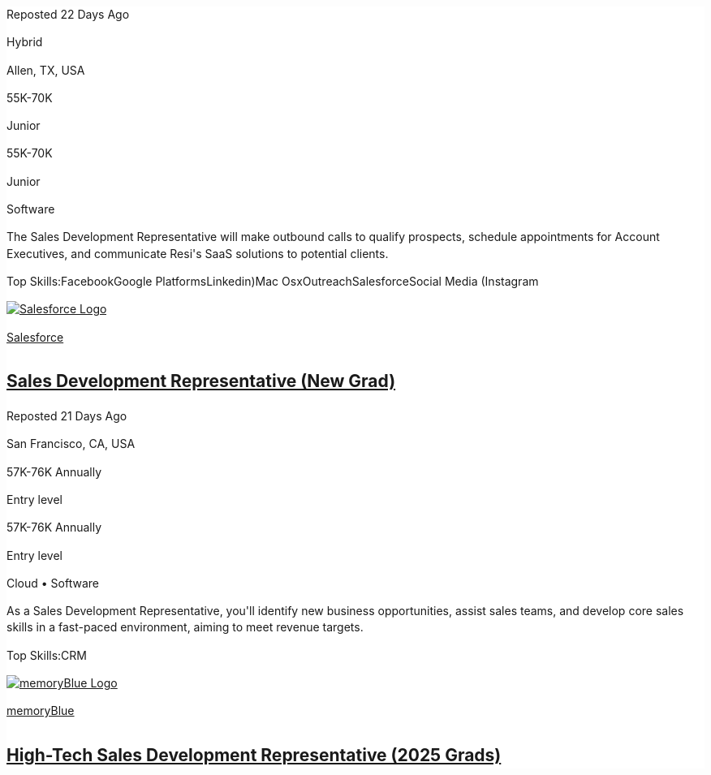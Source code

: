 Reposted 22 Days Ago

Hybrid

Allen, TX, USA

55K-70K

Junior

55K-70K

Junior

Software

The Sales Development Representative will make outbound calls to qualify prospects, schedule appointments for Account Executives, and communicate Resi's SaaS solutions to potential clients.

Top Skills:FacebookGoogle PlatformsLinkedin)Mac OsxOutreachSalesforceSocial Media (Instagram

[![Salesforce Logo](https://cdn.builtin.com/cdn-cgi/image/f=auto,fit=scale-down,w=128,h=128/https://builtin.com/sites/www.builtin.com/files/2021-08/Salesforce.jpeg)](https://builtin.com/company/salesforce)

[Salesforce](https://builtin.com/company/salesforce)

## [Sales Development Representative (New Grad)](https://builtin.com/job/sales-development-representative-new-grad/4431625)

Reposted 21 Days Ago

San Francisco, CA, USA

57K-76K Annually

Entry level

57K-76K Annually

Entry level

Cloud • Software

As a Sales Development Representative, you'll identify new business opportunities, assist sales teams, and develop core sales skills in a fast-paced environment, aiming to meet revenue targets.

Top Skills:CRM

[![memoryBlue Logo](https://cdn.builtin.com/cdn-cgi/image/f=auto,fit=scale-down,w=128,h=128/https://builtin.com/sites/www.builtin.com/files/2025-01/memoryblue_logo.JPEG)](https://builtin.com/company/memoryblue)

[memoryBlue](https://builtin.com/company/memoryblue)

## [High-Tech Sales Development Representative (2025 Grads)](https://builtin.com/job/high-tech-sales-development-representative-2025-grads/3796112)
